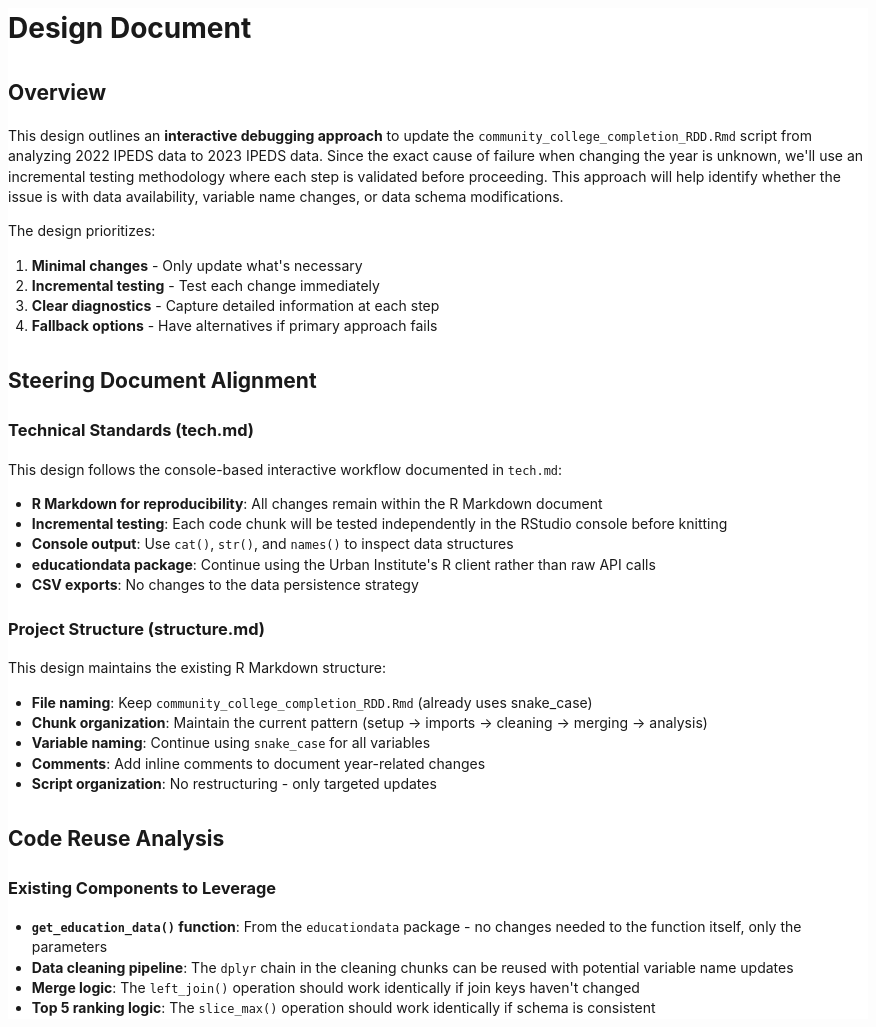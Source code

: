 # Design Document

## Overview

This design outlines an **interactive debugging approach** to update the `community_college_completion_RDD.Rmd` script from analyzing 2022 IPEDS data to 2023 IPEDS data. Since the exact cause of failure when changing the year is unknown, we'll use an incremental testing methodology where each step is validated before proceeding. This approach will help identify whether the issue is with data availability, variable name changes, or data schema modifications.

The design prioritizes:
1. **Minimal changes** - Only update what's necessary
2. **Incremental testing** - Test each change immediately
3. **Clear diagnostics** - Capture detailed information at each step
4. **Fallback options** - Have alternatives if primary approach fails

## Steering Document Alignment

### Technical Standards (tech.md)

This design follows the console-based interactive workflow documented in `tech.md`:
- **R Markdown for reproducibility**: All changes remain within the R Markdown document
- **Incremental testing**: Each code chunk will be tested independently in the RStudio console before knitting
- **Console output**: Use `cat()`, `str()`, and `names()` to inspect data structures
- **educationdata package**: Continue using the Urban Institute's R client rather than raw API calls
- **CSV exports**: No changes to the data persistence strategy

### Project Structure (structure.md)

This design maintains the existing R Markdown structure:
- **File naming**: Keep `community_college_completion_RDD.Rmd` (already uses snake_case)
- **Chunk organization**: Maintain the current pattern (setup → imports → cleaning → merging → analysis)
- **Variable naming**: Continue using `snake_case` for all variables
- **Comments**: Add inline comments to document year-related changes
- **Script organization**: No restructuring - only targeted updates

## Code Reuse Analysis

### Existing Components to Leverage

- **`get_education_data()` function**: From the `educationdata` package - no changes needed to the function itself, only the parameters
- **Data cleaning pipeline**: The `dplyr` chain in the cleaning chunks can be reused with potential variable name updates
- **Merge logic**: The `left_join()` operation should work identically if join keys haven't changed
- **Top 5 ranking logic**: The `slice_max()` operation should work identically if schema is consistent

